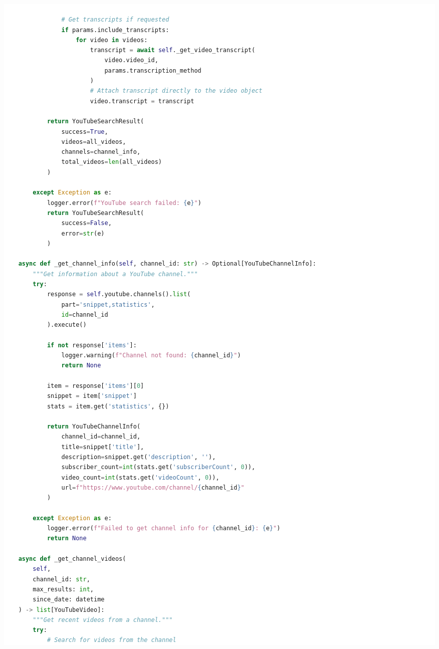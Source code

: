 ```python
                
                # Get transcripts if requested
                if params.include_transcripts:
                    for video in videos:
                        transcript = await self._get_video_transcript(
                            video.video_id,
                            params.transcription_method
                        )
                        # Attach transcript directly to the video object
                        video.transcript = transcript

            return YouTubeSearchResult(
                success=True,
                videos=all_videos,
                channels=channel_info,
                total_videos=len(all_videos)
            )
            
        except Exception as e:
            logger.error(f"YouTube search failed: {e}")
            return YouTubeSearchResult(
                success=False,
                error=str(e)
            )
    
    async def _get_channel_info(self, channel_id: str) -> Optional[YouTubeChannelInfo]:
        """Get information about a YouTube channel."""
        try:
            response = self.youtube.channels().list(
                part='snippet,statistics',
                id=channel_id
            ).execute()
            
            if not response['items']:
                logger.warning(f"Channel not found: {channel_id}")
                return None
            
            item = response['items'][0]
            snippet = item['snippet']
            stats = item.get('statistics', {})
            
            return YouTubeChannelInfo(
                channel_id=channel_id,
                title=snippet['title'],
                description=snippet.get('description', ''),
                subscriber_count=int(stats.get('subscriberCount', 0)),
                video_count=int(stats.get('videoCount', 0)),
                url=f"https://www.youtube.com/channel/{channel_id}"
            )
            
        except Exception as e:
            logger.error(f"Failed to get channel info for {channel_id}: {e}")
            return None
    
    async def _get_channel_videos(
        self, 
        channel_id: str, 
        max_results: int,
        since_date: datetime
    ) -> list[YouTubeVideo]:
        """Get recent videos from a channel."""
        try:
            # Search for videos from the channel
```